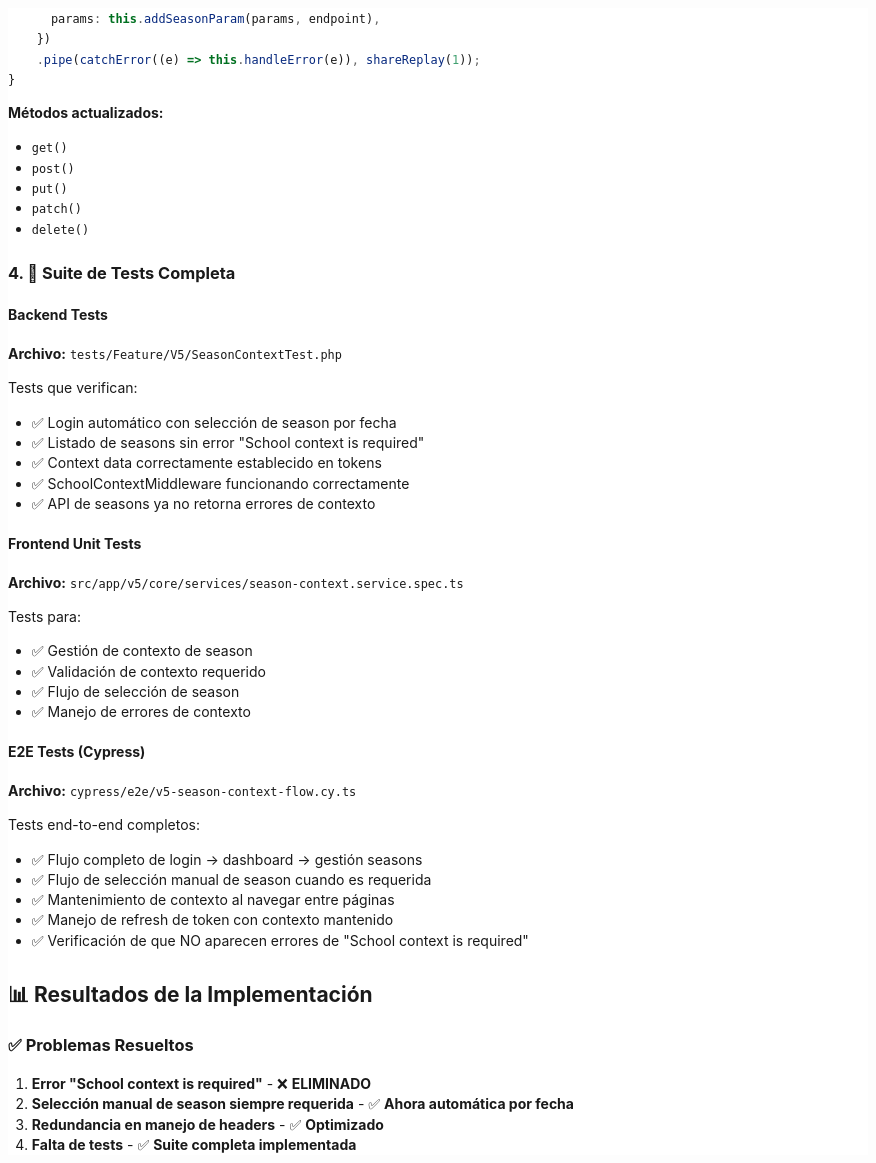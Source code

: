 ```typescript
      params: this.addSeasonParam(params, endpoint),
    })
    .pipe(catchError((e) => this.handleError(e)), shareReplay(1));
}
```

**Métodos actualizados:**
- `get()`
- `post()` 
- `put()`
- `patch()`
- `delete()`

### 4. 🧪 Suite de Tests Completa

#### Backend Tests
**Archivo:** `tests/Feature/V5/SeasonContextTest.php`

Tests que verifican:
- ✅ Login automático con selección de season por fecha
- ✅ Listado de seasons sin error "School context is required"
- ✅ Context data correctamente establecido en tokens
- ✅ SchoolContextMiddleware funcionando correctamente
- ✅ API de seasons ya no retorna errores de contexto

#### Frontend Unit Tests
**Archivo:** `src/app/v5/core/services/season-context.service.spec.ts`

Tests para:
- ✅ Gestión de contexto de season
- ✅ Validación de contexto requerido
- ✅ Flujo de selección de season
- ✅ Manejo de errores de contexto

#### E2E Tests (Cypress)
**Archivo:** `cypress/e2e/v5-season-context-flow.cy.ts`

Tests end-to-end completos:
- ✅ Flujo completo de login → dashboard → gestión seasons
- ✅ Flujo de selección manual de season cuando es requerida
- ✅ Mantenimiento de contexto al navegar entre páginas
- ✅ Manejo de refresh de token con contexto mantenido
- ✅ Verificación de que NO aparecen errores de "School context is required"

## 📊 Resultados de la Implementación

### ✅ Problemas Resueltos

1. **Error "School context is required"** - ❌ **ELIMINADO**
2. **Selección manual de season siempre requerida** - ✅ **Ahora automática por fecha**
3. **Redundancia en manejo de headers** - ✅ **Optimizado**
4. **Falta de tests** - ✅ **Suite completa implementada**
